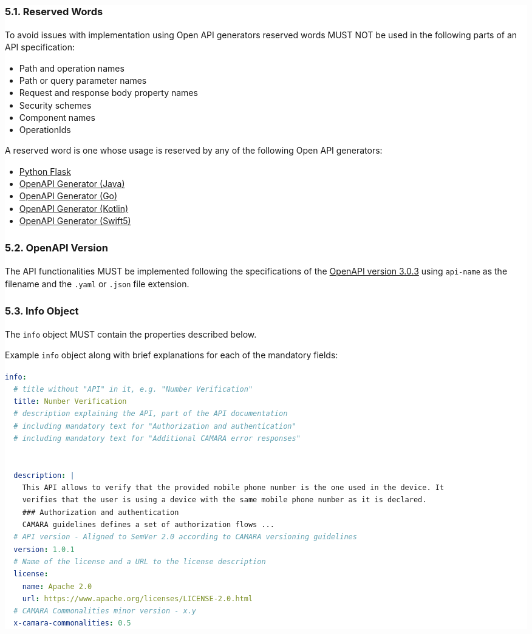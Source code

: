 ### 5.1. Reserved Words
To avoid issues with implementation using Open API generators reserved words MUST NOT be used in the following parts of an API specification:
- Path and operation names
- Path or query parameter names
- Request and response body property names
- Security schemes
- Component names
- OperationIds

A reserved word is one whose usage is reserved by any of the following Open API generators:
- [Python Flask](https://openapi-generator.tech/docs/generators/python-flask/#reserved-words)
- [OpenAPI Generator (Java)](https://openapi-generator.tech/docs/generators/java/#reserved-words)
- [OpenAPI Generator (Go)](https://openapi-generator.tech/docs/generators/go/#reserved-words)
- [OpenAPI Generator (Kotlin)](https://openapi-generator.tech/docs/generators/kotlin/#reserved-words)
- [OpenAPI Generator (Swift5)](https://openapi-generator.tech/docs/generators/swift5#reserved-words)


### 5.2. OpenAPI Version
The API functionalities MUST be implemented following the specifications of the [OpenAPI version 3.0.3](https://spec.openapis.org/oas/v3.0.3) using `api-name` as the filename and the `.yaml` or `.json` file extension.

### 5.3. Info Object

The `info` object MUST contain the properties described below.

Example `info` object along with brief explanations for each of the mandatory fields:

```yaml
info:
  # title without "API" in it, e.g. "Number Verification"
  title: Number Verification
  # description explaining the API, part of the API documentation
  # including mandatory text for "Authorization and authentication"
  # including mandatory text for "Additional CAMARA error responses"


  description: |
    This API allows to verify that the provided mobile phone number is the one used in the device. It
    verifies that the user is using a device with the same mobile phone number as it is declared.
    ### Authorization and authentication
    CAMARA guidelines defines a set of authorization flows ...
  # API version - Aligned to SemVer 2.0 according to CAMARA versioning guidelines
  version: 1.0.1
  # Name of the license and a URL to the license description
  license:
    name: Apache 2.0
    url: https://www.apache.org/licenses/LICENSE-2.0.html
  # CAMARA Commonalities minor version - x.y
  x-camara-commonalities: 0.5
```
